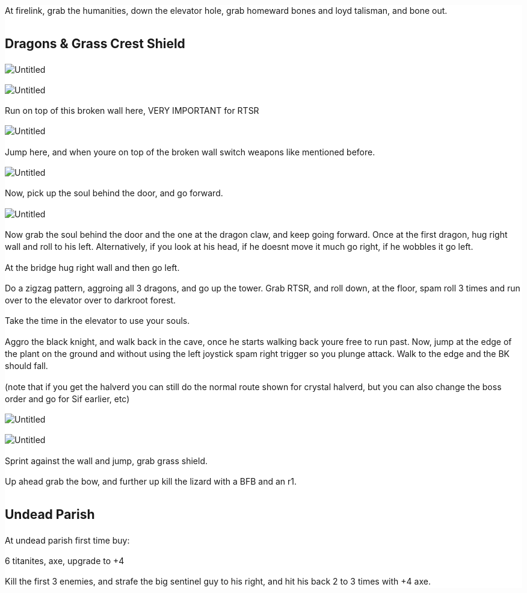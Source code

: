 At firelink, grab the humanities, down the elevator hole, grab homeward bones and loyd talisman, and bone out.

## Dragons & Grass Crest Shield

![Untitled](DS1R%20No%20Hit%20214cd1d64795462f95079ef33d2acf2e/Untitled%204.png)

![Untitled](DS1R%20No%20Hit%20214cd1d64795462f95079ef33d2acf2e/Untitled%205.png)

Run on top of this broken wall here, VERY IMPORTANT for RTSR

![Untitled](DS1R%20No%20Hit%20214cd1d64795462f95079ef33d2acf2e/Untitled%206.png)

Jump here, and when youre on top of the broken wall switch weapons like mentioned before.

![Untitled](DS1R%20No%20Hit%20214cd1d64795462f95079ef33d2acf2e/Untitled%207.png)

Now, pick up the soul behind the door, and go forward.

![Untitled](DS1R%20No%20Hit%20214cd1d64795462f95079ef33d2acf2e/Untitled%208.png)

Now grab the soul behind the door and the one at the dragon claw, and keep going forward. Once at the first dragon, hug right wall and roll to his left. Alternatively, if you look at his head, if he doesnt move it much go right, if he wobbles it go left.

At the bridge hug right wall and then go left.

Do a zigzag pattern, aggroing all 3 dragons, and go up the tower. Grab RTSR, and roll down, at the floor, spam roll 3 times and run over to the elevator over to darkroot forest.

Take the time in the elevator to use your souls.

Aggro the black knight, and walk back in the cave, once he starts walking back youre free to run past. Now, jump at the edge of the plant on the ground and without using the left joystick spam right trigger so you plunge attack. Walk to the edge and the BK should fall.

(note that if you get the halverd you can still do the normal route shown for crystal halverd, but you can also change the boss order and go for Sif earlier, etc)

![Untitled](DS1R%20No%20Hit%20214cd1d64795462f95079ef33d2acf2e/Untitled%209.png)

![Untitled](DS1R%20No%20Hit%20214cd1d64795462f95079ef33d2acf2e/Untitled%2010.png)

Sprint against the wall and jump, grab grass shield.

Up ahead grab the bow, and further up kill the lizard with a BFB and an r1.

## Undead Parish
At undead parish first time buy:

6 titanites, axe, upgrade to +4

Kill the first 3 enemies, and strafe the big sentinel guy to his right, and hit his back 2 to 3 times with +4 axe.
